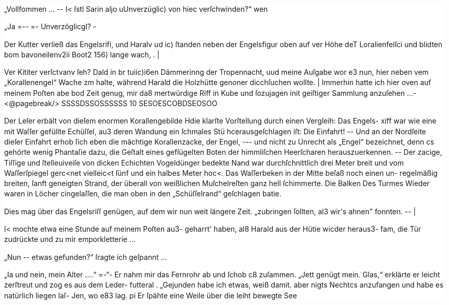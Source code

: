 „Vollfommen ... -- I< ſstl Sarin aljo uUnverzüglic)
von hiec verſchwinden?“ wen

„Ja =-- =- Unverzöglicgl? -

Der Kutter verließ das Engelsrifi, und Haralv ud
ic) ſtanden neben der Engelsfigur oben auf ver Höhe deT
Loralienfelſci und blidten bom bavoneilenv2ii Boot2 156)
lange wach, . |

Ver Kititer verſctvanv ſeh? Dald in br tuiic)i6en
Dämmerinng der Tropennacht, uud meine Auſgabe wor e3
nun, hier neben vem „Korallenengel“ Wache zm halte,
während Harald die Holzhütte genoner dicchſuchen wollte.
| Immerhin hatte ich hier oven auf meinem Poſten abe
bod Zeit genug, mir da8 mertwürdige Riff in Kube und
ſozujagen init geiſtiger Sammlung anzuſehen ...-
<@pagebreak/>
SSSSDSSOSSSSSS 10 SESOESCOBDSEOSOO

Der Leſer erbält von dieſem enormen Korallengebilde
Hdie klarſte Vorſtellung durch einen Vergleih: Das Engels-
xiff war wie eine mit Waſſer gefüllte Echüſſel, au3 deren
Wandung ein ſchmales Stü hcerausgeſchlagen iſt: Die
Einfahrt! -- Und an der Nordſeite dieſer Einfahrt erhob
ſich eben die mächtige Korallenzacke, der Engel, --- und nicht
zu Unrecht als „Engel“ bezeichnet, denn cs gehörte wenig
Phantaſie dazu, die Geſtalt eines geflügelten Boten der
himmliſchen Heerſcharen herauszuerkennen. -- Der zacige,
Tiſſige und ſtelleuiveiſe von dicken Echichten Vogeldünger
bedekte Nand war durchſchnittlich drei Meter breit und vom
Waſſerſpiegel gerc<net vielleic<t ſünf und ein halbes Meter
hoc<. Das Waſſerbeken in der Mitte beſaß noch einen un-
regelmäßig breiten, ſanft geneigten Strand, der überall von
weißlichen Muſchelreſten ganz hell ſchimmerte. Die Balken
Des Turmes Wieder waren in Löcher cingelaſſen, die man
oben in den „Schüſſelrand“ geſchlagen batie.

Dies mag über das Engelsriſſ genügen, auf dem wir
nun weit längere Zeit. „zubringen ſollten, al3 wir's ahnen"
fonnten. -- |

I< mochte etwa eine Stunde auf meinem Poſten au3-
geharrt' haben, al8 Harald aus der Hütie wicder heraus3-
fam, die Tür zudrückte und zu mir emporkletterie ...

„Nun -- etwas gefunden?“ ſragte ich geſpannt ...

„Ia und nein, mein Alter ....“ =-“- Er nahm mir das
Fernrohr ab und ſchob c8 zuſammen. „Jett genügt mein.
Glas,“ erklärte er leicht zerſtreut und zog es aus dem Leder-
futteral . „Gejunden habe ich etwas, weiß damit. aber
nigts Nechtcs anzufangen und habe es natürlich liegen laſ-
Jen, wo e83 lag.
pi Er ſpähte eine Weile über die leiht bewegte See
